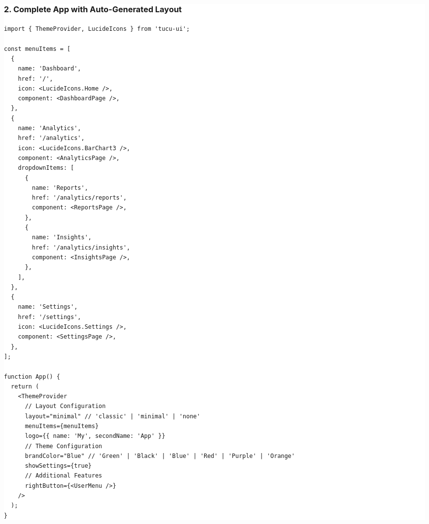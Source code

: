 ### 2. **Complete App with Auto-Generated Layout**

```tsx
import { ThemeProvider, LucideIcons } from 'tucu-ui';

const menuItems = [
  {
    name: 'Dashboard',
    href: '/',
    icon: <LucideIcons.Home />,
    component: <DashboardPage />,
  },
  {
    name: 'Analytics',
    href: '/analytics',
    icon: <LucideIcons.BarChart3 />,
    component: <AnalyticsPage />,
    dropdownItems: [
      {
        name: 'Reports',
        href: '/analytics/reports',
        component: <ReportsPage />,
      },
      {
        name: 'Insights',
        href: '/analytics/insights',
        component: <InsightsPage />,
      },
    ],
  },
  {
    name: 'Settings',
    href: '/settings',
    icon: <LucideIcons.Settings />,
    component: <SettingsPage />,
  },
];

function App() {
  return (
    <ThemeProvider
      // Layout Configuration
      layout="minimal" // 'classic' | 'minimal' | 'none'
      menuItems={menuItems}
      logo={{ name: 'My', secondName: 'App' }}
      // Theme Configuration
      brandColor="Blue" // 'Green' | 'Black' | 'Blue' | 'Red' | 'Purple' | 'Orange'
      showSettings={true}
      // Additional Features
      rightButton={<UserMenu />}
    />
  );
}
```

